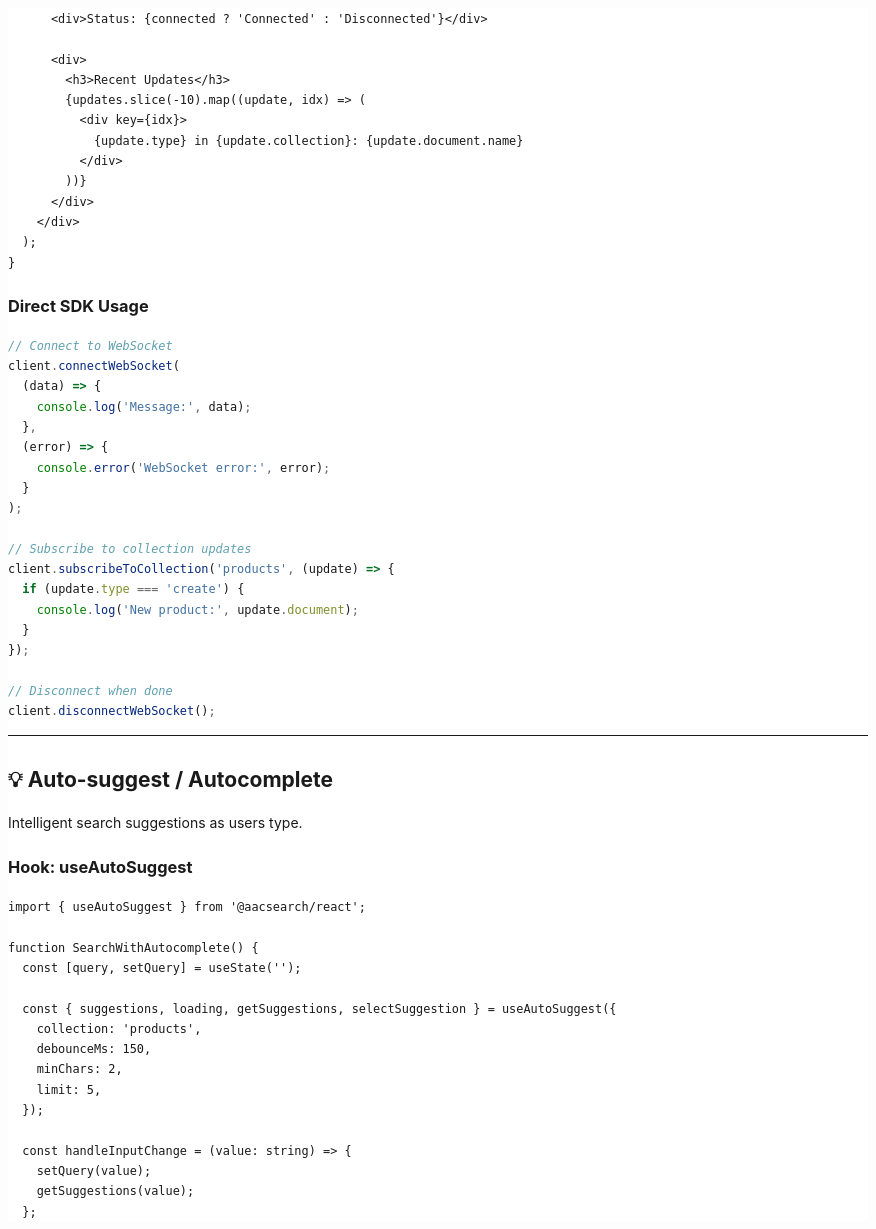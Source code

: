 ```tsx
      <div>Status: {connected ? 'Connected' : 'Disconnected'}</div>

      <div>
        <h3>Recent Updates</h3>
        {updates.slice(-10).map((update, idx) => (
          <div key={idx}>
            {update.type} in {update.collection}: {update.document.name}
          </div>
        ))}
      </div>
    </div>
  );
}
```

### Direct SDK Usage

```typescript
// Connect to WebSocket
client.connectWebSocket(
  (data) => {
    console.log('Message:', data);
  },
  (error) => {
    console.error('WebSocket error:', error);
  }
);

// Subscribe to collection updates
client.subscribeToCollection('products', (update) => {
  if (update.type === 'create') {
    console.log('New product:', update.document);
  }
});

// Disconnect when done
client.disconnectWebSocket();
```

---

## 💡 Auto-suggest / Autocomplete

Intelligent search suggestions as users type.

### Hook: useAutoSuggest

```tsx
import { useAutoSuggest } from '@aacsearch/react';

function SearchWithAutocomplete() {
  const [query, setQuery] = useState('');

  const { suggestions, loading, getSuggestions, selectSuggestion } = useAutoSuggest({
    collection: 'products',
    debounceMs: 150,
    minChars: 2,
    limit: 5,
  });

  const handleInputChange = (value: string) => {
    setQuery(value);
    getSuggestions(value);
  };
```